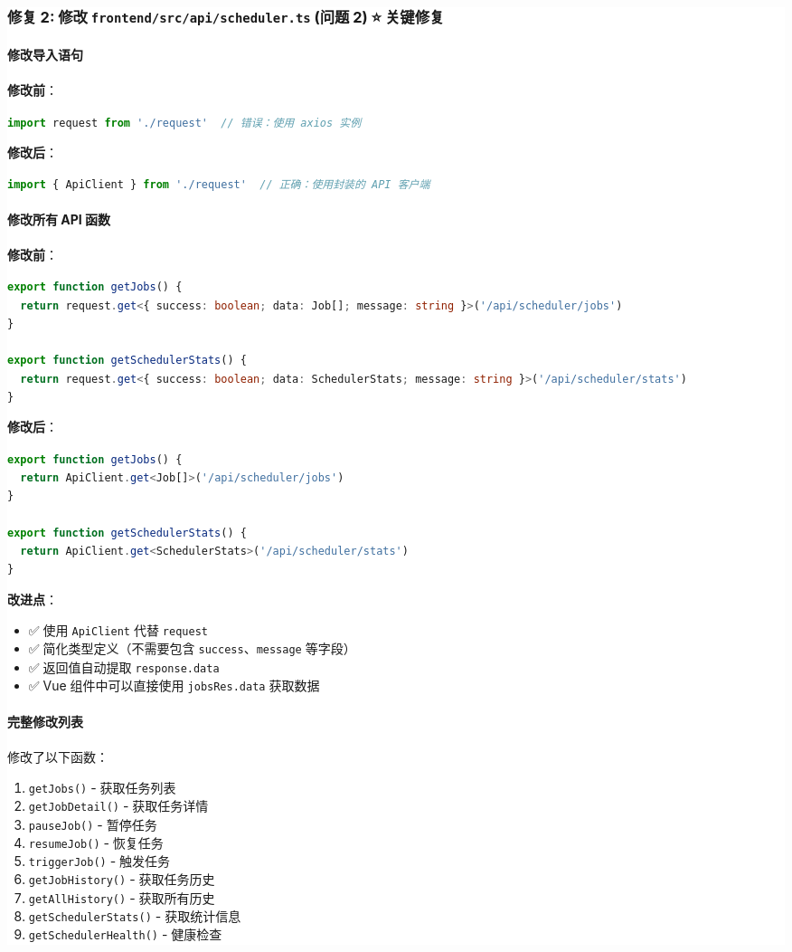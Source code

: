 ### 修复 2: 修改 `frontend/src/api/scheduler.ts` (问题 2) ⭐ **关键修复**

#### 修改导入语句

**修改前**：
```typescript
import request from './request'  // 错误：使用 axios 实例
```

**修改后**：
```typescript
import { ApiClient } from './request'  // 正确：使用封装的 API 客户端
```

#### 修改所有 API 函数

**修改前**：
```typescript
export function getJobs() {
  return request.get<{ success: boolean; data: Job[]; message: string }>('/api/scheduler/jobs')
}

export function getSchedulerStats() {
  return request.get<{ success: boolean; data: SchedulerStats; message: string }>('/api/scheduler/stats')
}
```

**修改后**：
```typescript
export function getJobs() {
  return ApiClient.get<Job[]>('/api/scheduler/jobs')
}

export function getSchedulerStats() {
  return ApiClient.get<SchedulerStats>('/api/scheduler/stats')
}
```

**改进点**：
- ✅ 使用 `ApiClient` 代替 `request`
- ✅ 简化类型定义（不需要包含 `success`、`message` 等字段）
- ✅ 返回值自动提取 `response.data`
- ✅ Vue 组件中可以直接使用 `jobsRes.data` 获取数据

#### 完整修改列表

修改了以下函数：
1. `getJobs()` - 获取任务列表
2. `getJobDetail()` - 获取任务详情
3. `pauseJob()` - 暂停任务
4. `resumeJob()` - 恢复任务
5. `triggerJob()` - 触发任务
6. `getJobHistory()` - 获取任务历史
7. `getAllHistory()` - 获取所有历史
8. `getSchedulerStats()` - 获取统计信息
9. `getSchedulerHealth()` - 健康检查
